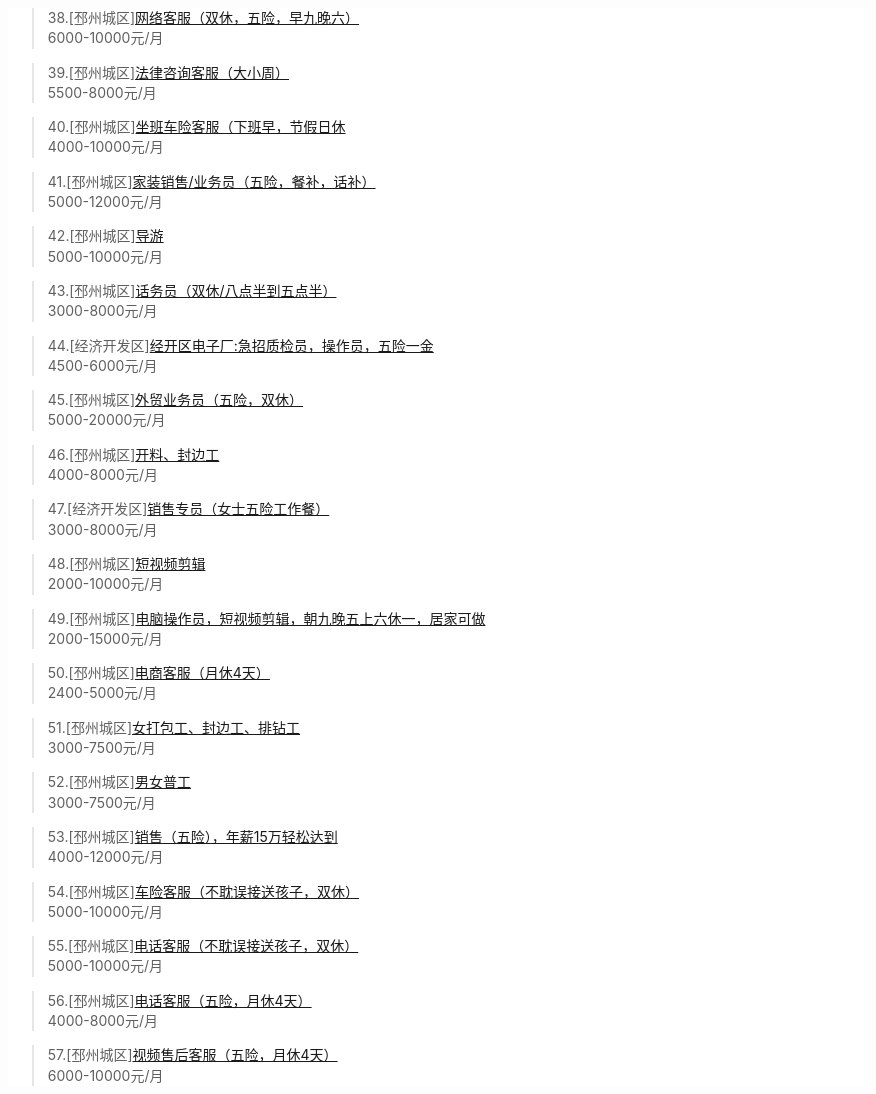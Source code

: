 >38.[邳州城区][网络客服（双休，五险，早九晚六）](https://www.pizhouzhipin.com/job/27736)<br>
>6000-10000元/月

>39.[邳州城区][法律咨询客服（大小周）](https://www.pizhouzhipin.com/job/39833)<br>
>5500-8000元/月

>40.[邳州城区][坐班车险客服（下班早，节假日休](https://www.pizhouzhipin.com/job/30881)<br>
>4000-10000元/月

>41.[邳州城区][家装销售/业务员（五险，餐补，话补）](https://www.pizhouzhipin.com/job/41286)<br>
>5000-12000元/月

>42.[邳州城区][导游](https://www.pizhouzhipin.com/job/41827)<br>
>5000-10000元/月

>43.[邳州城区][话务员（双休/八点半到五点半）](https://www.pizhouzhipin.com/job/41117)<br>
>3000-8000元/月

>44.[经济开发区][经开区电子厂:急招质检员，操作员，五险一金](https://www.pizhouzhipin.com/job/41909)<br>
>4500-6000元/月

>45.[邳州城区][外贸业务员（五险，双休）](https://www.pizhouzhipin.com/job/26435)<br>
>5000-20000元/月

>46.[邳州城区][开料、封边工](https://www.pizhouzhipin.com/job/41691)<br>
>4000-8000元/月

>47.[经济开发区][销售专员（女士五险工作餐）](https://www.pizhouzhipin.com/job/37127)<br>
>3000-8000元/月

>48.[邳州城区][短视频剪辑](https://www.pizhouzhipin.com/job/41720)<br>
>2000-10000元/月

>49.[邳州城区][电脑操作员，短视频剪辑，朝九晚五上六休一，居家可做](https://www.pizhouzhipin.com/job/41347)<br>
>2000-15000元/月

>50.[邳州城区][电商客服（月休4天）](https://www.pizhouzhipin.com/job/35012)<br>
>2400-5000元/月

>51.[邳州城区][女打包工、封边工、排钻工](https://www.pizhouzhipin.com/job/35007)<br>
>3000-7500元/月

>52.[邳州城区][男女普工](https://www.pizhouzhipin.com/job/35010)<br>
>3000-7500元/月

>53.[邳州城区][销售（五险），年薪15万轻松达到](https://www.pizhouzhipin.com/job/41358)<br>
>4000-12000元/月

>54.[邳州城区][车险客服（不耽误接送孩子，双休）](https://www.pizhouzhipin.com/job/39124)<br>
>5000-10000元/月

>55.[邳州城区][电话客服（不耽误接送孩子，双休）](https://www.pizhouzhipin.com/job/34519)<br>
>5000-10000元/月

>56.[邳州城区][电话客服（五险，月休4天）](https://www.pizhouzhipin.com/job/42085)<br>
>4000-8000元/月

>57.[邳州城区][视频售后客服（五险，月休4天）](https://www.pizhouzhipin.com/job/42086)<br>
>6000-10000元/月
